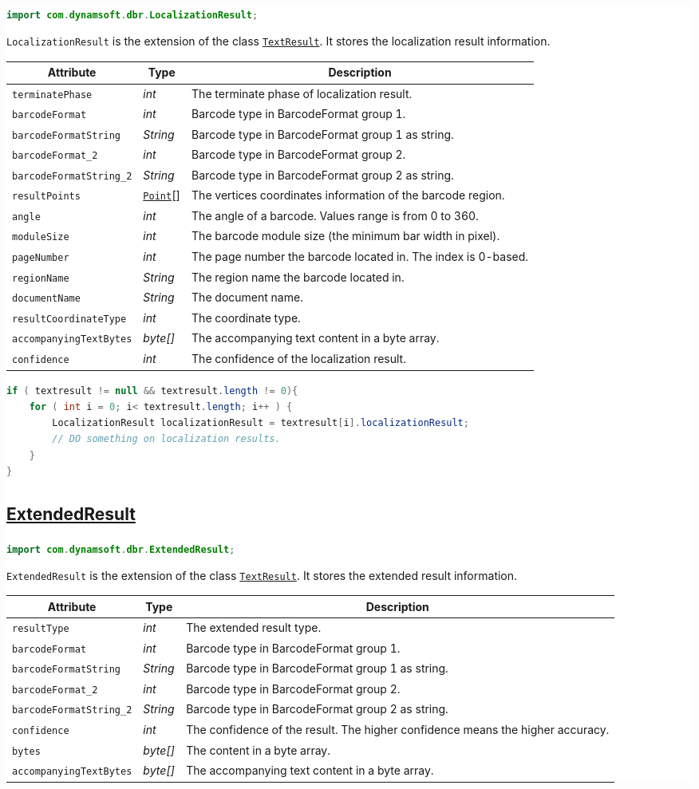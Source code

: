 ```java
import com.dynamsoft.dbr.LocalizationResult;
```

`LocalizationResult` is the extension of the class [`TextResult`](auxiliary-TextResult.md). It stores the localization result information.

| Attribute | Type | Description |
|---------- | ---- | ----------- |
| `terminatePhase` | *int* | The terminate phase of localization result. |
| `barcodeFormat` | *int* | Barcode type in BarcodeFormat group 1. |
| `barcodeFormatString` | *String* | Barcode type in BarcodeFormat group 1 as string. |
| `barcodeFormat_2` | *int* | Barcode type in BarcodeFormat group 2. |
| `barcodeFormatString_2` | *String* | Barcode type in BarcodeFormat group 2 as string. |
| `resultPoints` | [`Point`](auxiliary-Point.md)\[\] | The vertices coordinates information of the barcode region. |
| `angle` | *int* | The angle of a barcode. Values range is from 0 to 360. |
| `moduleSize` | *int* | The barcode module size (the minimum bar width in pixel). |
| `pageNumber` | *int* | The page number the barcode located in. The index is 0-based. |
| `regionName` | *String* | The region name the barcode located in. |
| `documentName` | *String* | The document name. |
| `resultCoordinateType` | *int* | The coordinate type. |
| `accompanyingTextBytes` | *byte\[\]* | The accompanying text content in a byte array. |
| `confidence` | *int* | The confidence of the localization result. |

```java
if ( textresult != null && textresult.length != 0){
    for ( int i = 0; i< textresult.length; i++ ) {
        LocalizationResult localizationResult = textresult[i].localizationResult;
        // DO something on localization results.
    }
}
```

## [ExtendedResult](auxiliary-ExtendedResult.md)

```java
import com.dynamsoft.dbr.ExtendedResult;
```

`ExtendedResult` is the extension of the class [`TextResult`](auxiliary-TextResult.md). It stores the extended result information.
  
| Attribute | Type | Description |
|---------- |------|-------------|
| `resultType` | *int* | The extended result type. |
| `barcodeFormat` | *int* | Barcode type in BarcodeFormat group 1. |
| `barcodeFormatString` | *String* | Barcode type in BarcodeFormat group 1 as string. |
| `barcodeFormat_2` | *int* | Barcode type in BarcodeFormat group 2. |
| `barcodeFormatString_2` | *String* | Barcode type in BarcodeFormat group 2 as string. |
| `confidence` | *int* | The confidence of the result. The higher confidence means the higher accuracy. |
| `bytes` | *byte\[\]* | The content in a byte array. |
| `accompanyingTextBytes` | *byte\[\]* | The accompanying text content in a byte array. |